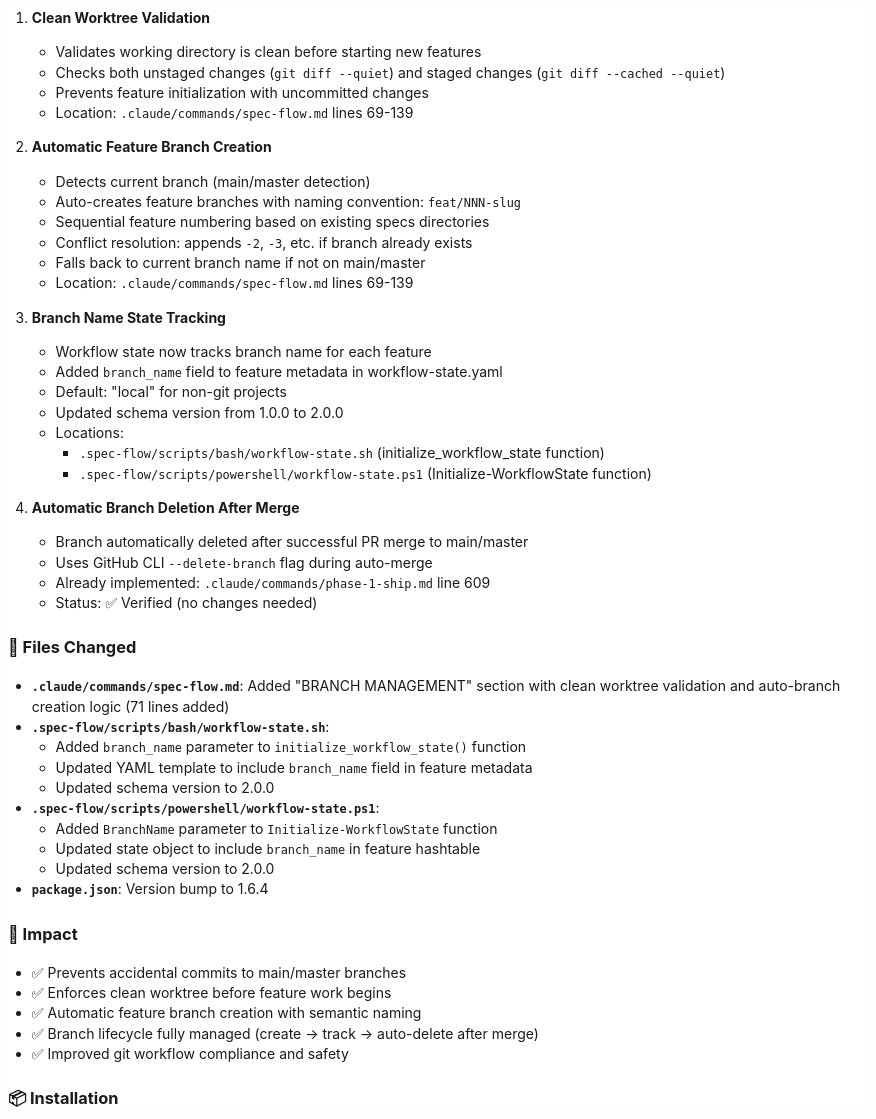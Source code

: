 1. **Clean Worktree Validation**
   - Validates working directory is clean before starting new features
   - Checks both unstaged changes (`git diff --quiet`) and staged changes (`git diff --cached --quiet`)
   - Prevents feature initialization with uncommitted changes
   - Location: `.claude/commands/spec-flow.md` lines 69-139

2. **Automatic Feature Branch Creation**
   - Detects current branch (main/master detection)
   - Auto-creates feature branches with naming convention: `feat/NNN-slug`
   - Sequential feature numbering based on existing specs directories
   - Conflict resolution: appends `-2`, `-3`, etc. if branch already exists
   - Falls back to current branch name if not on main/master
   - Location: `.claude/commands/spec-flow.md` lines 69-139

3. **Branch Name State Tracking**
   - Workflow state now tracks branch name for each feature
   - Added `branch_name` field to feature metadata in workflow-state.yaml
   - Default: "local" for non-git projects
   - Updated schema version from 1.0.0 to 2.0.0
   - Locations:
     - `.spec-flow/scripts/bash/workflow-state.sh` (initialize_workflow_state function)
     - `.spec-flow/scripts/powershell/workflow-state.ps1` (Initialize-WorkflowState function)

4. **Automatic Branch Deletion After Merge**
   - Branch automatically deleted after successful PR merge to main/master
   - Uses GitHub CLI `--delete-branch` flag during auto-merge
   - Already implemented: `.claude/commands/phase-1-ship.md` line 609
   - Status: ✅ Verified (no changes needed)

### 📝 Files Changed

- **`.claude/commands/spec-flow.md`**: Added "BRANCH MANAGEMENT" section with clean worktree validation and auto-branch creation logic (71 lines added)
- **`.spec-flow/scripts/bash/workflow-state.sh`**:
  - Added `branch_name` parameter to `initialize_workflow_state()` function
  - Updated YAML template to include `branch_name` field in feature metadata
  - Updated schema version to 2.0.0
- **`.spec-flow/scripts/powershell/workflow-state.ps1`**:
  - Added `BranchName` parameter to `Initialize-WorkflowState` function
  - Updated state object to include `branch_name` in feature hashtable
  - Updated schema version to 2.0.0
- **`package.json`**: Version bump to 1.6.4

### 🎯 Impact

- ✅ Prevents accidental commits to main/master branches
- ✅ Enforces clean worktree before feature work begins
- ✅ Automatic feature branch creation with semantic naming
- ✅ Branch lifecycle fully managed (create → track → auto-delete after merge)
- ✅ Improved git workflow compliance and safety

### 📦 Installation
